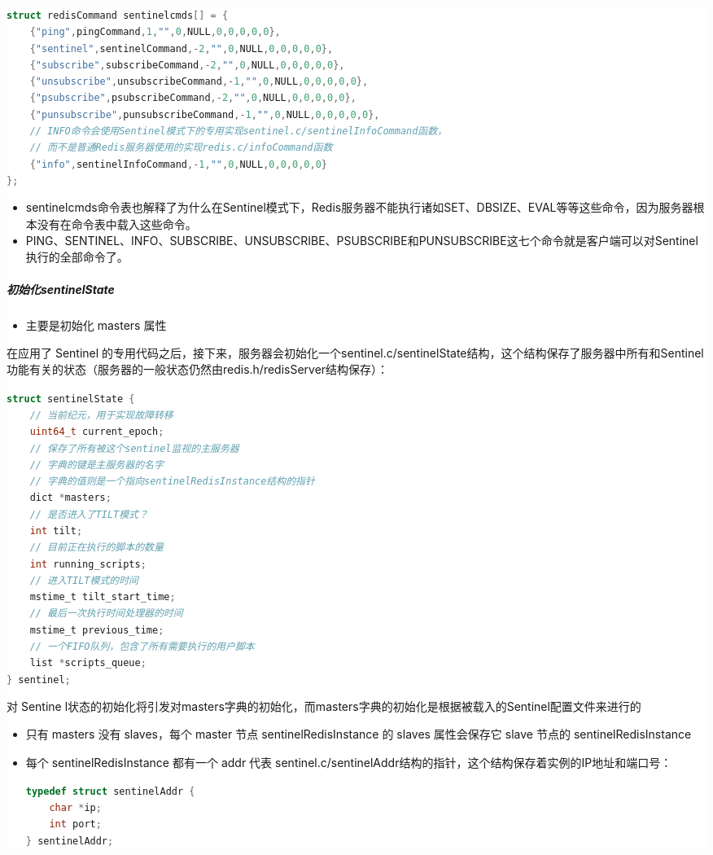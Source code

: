   ```c
  struct redisCommand sentinelcmds[] = {
      {"ping",pingCommand,1,"",0,NULL,0,0,0,0,0},
      {"sentinel",sentinelCommand,-2,"",0,NULL,0,0,0,0,0},
      {"subscribe",subscribeCommand,-2,"",0,NULL,0,0,0,0,0},
      {"unsubscribe",unsubscribeCommand,-1,"",0,NULL,0,0,0,0,0},
      {"psubscribe",psubscribeCommand,-2,"",0,NULL,0,0,0,0,0},
      {"punsubscribe",punsubscribeCommand,-1,"",0,NULL,0,0,0,0,0},
      // INFO命令会使用Sentinel模式下的专用实现sentinel.c/sentinelInfoCommand函数，
      // 而不是普通Redis服务器使用的实现redis.c/infoCommand函数
      {"info",sentinelInfoCommand,-1,"",0,NULL,0,0,0,0,0}
  };
  ```

  * sentinelcmds命令表也解释了为什么在Sentinel模式下，Redis服务器不能执行诸如SET、DBSIZE、EVAL等等这些命令，因为服务器根本没有在命令表中载入这些命令。
  * PING、SENTINEL、INFO、SUBSCRIBE、UNSUBSCRIBE、PSUBSCRIBE和PUNSUBSCRIBE这七个命令就是客户端可以对Sentinel执行的全部命令了。



##### 初始化sentinelState

* 主要是初始化 masters 属性

在应用了 Sentinel 的专用代码之后，接下来，服务器会初始化一个sentinel.c/sentinelState结构，这个结构保存了服务器中所有和Sentinel功能有关的状态（服务器的一般状态仍然由redis.h/redisServer结构保存）：

```c
struct sentinelState {
    // 当前纪元，用于实现故障转移
    uint64_t current_epoch;
    // 保存了所有被这个sentinel监视的主服务器
    // 字典的键是主服务器的名字
    // 字典的值则是一个指向sentinelRedisInstance结构的指针
    dict *masters;
    // 是否进入了TILT模式？
    int tilt;
    // 目前正在执行的脚本的数量
    int running_scripts;
    // 进入TILT模式的时间
    mstime_t tilt_start_time;
    // 最后一次执行时间处理器的时间
    mstime_t previous_time;
    // 一个FIFO队列，包含了所有需要执行的用户脚本
    list *scripts_queue;
} sentinel;
```



对 Sentine l状态的初始化将引发对masters字典的初始化，而masters字典的初始化是根据被载入的Sentinel配置文件来进行的

* 只有 masters 没有 slaves，每个 master 节点 sentinelRedisInstance 的 slaves 属性会保存它 slave 节点的 sentinelRedisInstance

* 每个 sentinelRedisInstance 都有一个 addr 代表 sentinel.c/sentinelAddr结构的指针，这个结构保存着实例的IP地址和端口号：

  ```c
  typedef struct sentinelAddr {
      char *ip;
      int port;
  } sentinelAddr;
  ```
